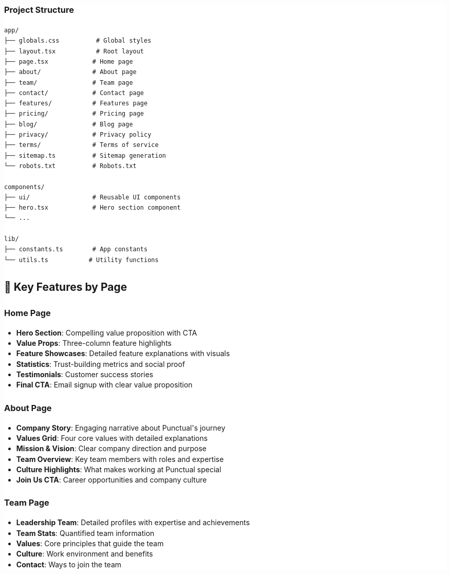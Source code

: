 ### Project Structure
```
app/
├── globals.css          # Global styles
├── layout.tsx           # Root layout
├── page.tsx            # Home page
├── about/              # About page
├── team/               # Team page
├── contact/            # Contact page
├── features/           # Features page
├── pricing/            # Pricing page
├── blog/               # Blog page
├── privacy/            # Privacy policy
├── terms/              # Terms of service
├── sitemap.ts          # Sitemap generation
└── robots.txt          # Robots.txt

components/
├── ui/                 # Reusable UI components
├── hero.tsx            # Hero section component
└── ...

lib/
├── constants.ts        # App constants
└── utils.ts           # Utility functions
```

## 🎯 Key Features by Page

### Home Page
- **Hero Section**: Compelling value proposition with CTA
- **Value Props**: Three-column feature highlights
- **Feature Showcases**: Detailed feature explanations with visuals
- **Statistics**: Trust-building metrics and social proof
- **Testimonials**: Customer success stories
- **Final CTA**: Email signup with clear value proposition

### About Page
- **Company Story**: Engaging narrative about Punctual's journey
- **Values Grid**: Four core values with detailed explanations
- **Mission & Vision**: Clear company direction and purpose
- **Team Overview**: Key team members with roles and expertise
- **Culture Highlights**: What makes working at Punctual special
- **Join Us CTA**: Career opportunities and company culture

### Team Page
- **Leadership Team**: Detailed profiles with expertise and achievements
- **Team Stats**: Quantified team information
- **Values**: Core principles that guide the team
- **Culture**: Work environment and benefits
- **Contact**: Ways to join the team
